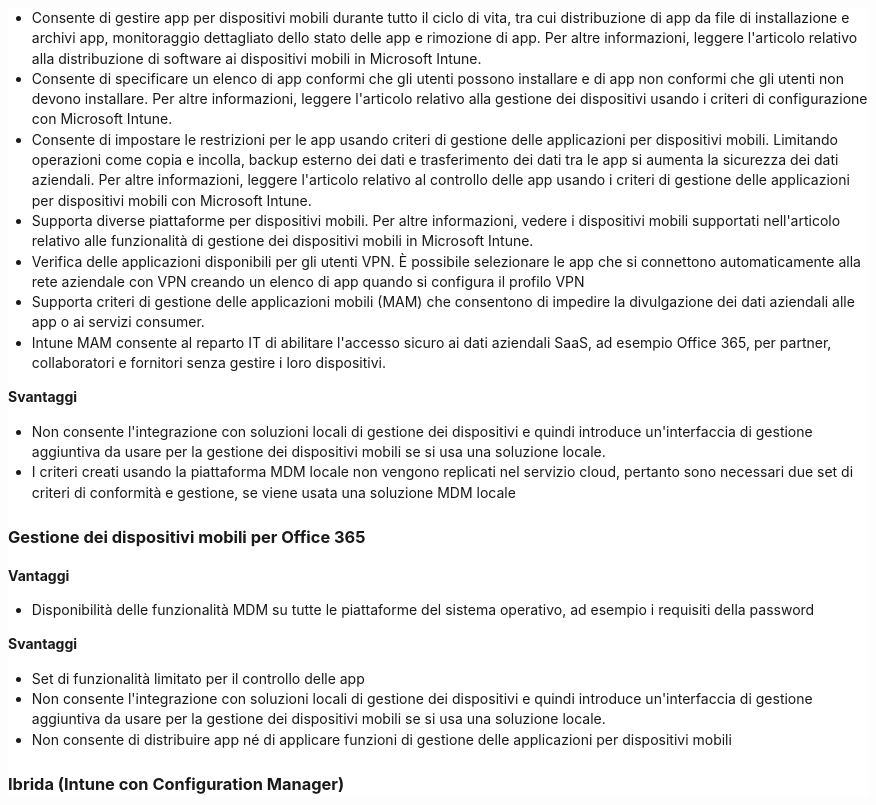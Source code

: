 - Consente di gestire app per dispositivi mobili durante tutto il ciclo di vita, tra cui distribuzione di app da file di installazione e archivi app, monitoraggio dettagliato dello stato delle app e rimozione di app. Per altre informazioni, leggere l'articolo relativo alla distribuzione di software ai dispositivi mobili in Microsoft Intune.
- Consente di specificare un elenco di app conformi che gli utenti possono installare e di app non conformi che gli utenti non devono installare. Per altre informazioni, leggere l'articolo relativo alla gestione dei dispositivi usando i criteri di configurazione con Microsoft Intune.
- Consente di impostare le restrizioni per le app usando criteri di gestione delle applicazioni per dispositivi mobili. Limitando operazioni come copia e incolla, backup esterno dei dati e trasferimento dei dati tra le app si aumenta la sicurezza dei dati aziendali. Per altre informazioni, leggere l'articolo relativo al controllo delle app usando i criteri di gestione delle applicazioni per dispositivi mobili con Microsoft Intune.
- Supporta diverse piattaforme per dispositivi mobili. Per altre informazioni, vedere i dispositivi mobili supportati nell'articolo relativo alle funzionalità di gestione dei dispositivi mobili in Microsoft Intune.
- Verifica delle applicazioni disponibili per gli utenti VPN. È possibile selezionare le app che si connettono automaticamente alla rete aziendale con VPN creando un elenco di app quando si configura il profilo VPN
- Supporta criteri di gestione delle applicazioni mobili (MAM) che consentono di impedire la divulgazione dei dati aziendali alle app o ai servizi consumer.
- Intune MAM consente al reparto IT di abilitare l'accesso sicuro ai dati aziendali SaaS, ad esempio Office 365, per partner, collaboratori e fornitori senza gestire i loro dispositivi.


**Svantaggi**

- Non consente l'integrazione con soluzioni locali di gestione dei dispositivi e quindi introduce un'interfaccia di gestione aggiuntiva da usare per la gestione dei dispositivi mobili se si usa una soluzione locale. 
- I criteri creati usando la piattaforma MDM locale non vengono replicati nel servizio cloud, pertanto sono necessari due set di criteri di conformità e gestione, se viene usata una soluzione MDM locale


### <a name="mdm-for-office-365"></a>Gestione dei dispositivi mobili per Office 365

**Vantaggi**

- Disponibilità delle funzionalità MDM su tutte le piattaforme del sistema operativo, ad esempio i requisiti della password                                                                                                                                                                                                                                                                                                                                                           

**Svantaggi**

- Set di funzionalità limitato per il controllo delle app
- Non consente l'integrazione con soluzioni locali di gestione dei dispositivi e quindi introduce un'interfaccia di gestione aggiuntiva da usare per la gestione dei dispositivi mobili se si usa una soluzione locale.
- Non consente di distribuire app né di applicare funzioni di gestione delle applicazioni per dispositivi mobili


### <a name="hybrid-intune-with-configmgr"></a>Ibrida (Intune con Configuration Manager)
